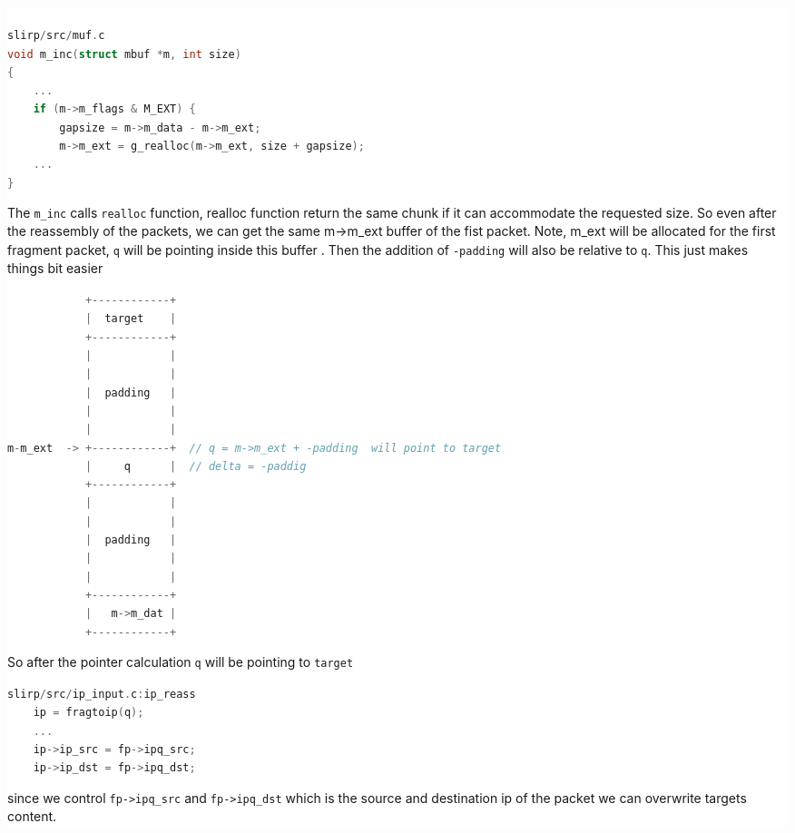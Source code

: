 ```c

slirp/src/muf.c
void m_inc(struct mbuf *m, int size)
{
    ...
    if (m->m_flags & M_EXT) {
        gapsize = m->m_data - m->m_ext;
        m->m_ext = g_realloc(m->m_ext, size + gapsize);
    ...
}
```

The `m_inc` calls `realloc` function, realloc function return the same chunk if it can accommodate the requested size. So even after the reassembly of the packets, we can get the same m->m_ext buffer of the fist packet. Note, m_ext will be allocated for the first fragment packet, `q` will be pointing inside this buffer . Then the addition of `-padding` will also be relative to `q`. This just makes things bit easier

```c
            +------------+
            |  target    |
            +------------+
            |            |
            |            |
            |  padding   |
            |            |
            |            |
m-m_ext  -> +------------+  // q = m->m_ext + -padding  will point to target
            |     q      |  // delta = -paddig 
            +------------+
            |            |
            |            |
            |  padding   |
            |            |
            |            |
            +------------+
            |   m->m_dat |
            +------------+
```

So after the pointer calculation `q` will be pointing to `target`

```c
slirp/src/ip_input.c:ip_reass
    ip = fragtoip(q);
    ...
    ip->ip_src = fp->ipq_src;
    ip->ip_dst = fp->ipq_dst;
```

since we control `fp->ipq_src` and `fp->ipq_dst` which is the source and destination ip of the packet we can overwrite targets content.

